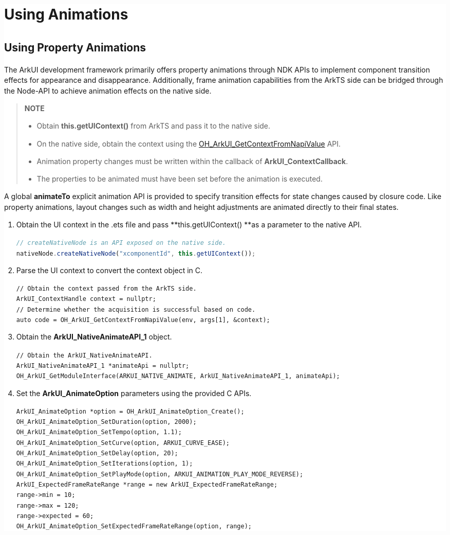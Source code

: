 # Using Animations


## Using Property Animations

The ArkUI development framework primarily offers property animations through NDK APIs to implement component transition effects for appearance and disappearance. Additionally, frame animation capabilities from the ArkTS side can be bridged through the Node-API to achieve animation effects on the native side.

> **NOTE**
>
> - Obtain **this.getUIContext()** from ArkTS and pass it to the native side.
> 
> - On the native side, obtain the context using the [OH_ArkUI_GetContextFromNapiValue](../reference/apis-arkui/native__node__napi_8h.md) API.
> 
> - Animation property changes must be written within the callback of **ArkUI_ContextCallback**.
> 
> - The properties to be animated must have been set before the animation is executed.

A global **animateTo** explicit animation API is provided to specify transition effects for state changes caused by closure code. Like property animations, layout changes such as width and height adjustments are animated directly to their final states.

1. Obtain the UI context in the .ets file and pass **this.getUIContext() **as a parameter to the native API.
   ```ts
   // createNativeNode is an API exposed on the native side.
   nativeNode.createNativeNode("xcomponentId", this.getUIContext());
   ```

2. Parse the UI context to convert the context object in C.
   ```
   // Obtain the context passed from the ArkTS side.
   ArkUI_ContextHandle context = nullptr;
   // Determine whether the acquisition is successful based on code.
   auto code = OH_ArkUI_GetContextFromNapiValue(env, args[1], &context);
   ```

3. Obtain the **ArkUI_NativeAnimateAPI_1** object.
   ```
   // Obtain the ArkUI_NativeAnimateAPI.
   ArkUI_NativeAnimateAPI_1 *animateApi = nullptr;
   OH_ArkUI_GetModuleInterface(ARKUI_NATIVE_ANIMATE, ArkUI_NativeAnimateAPI_1, animateApi);
   ```

4. Set the **ArkUI_AnimateOption** parameters using the provided C APIs.
   ```
   ArkUI_AnimateOption *option = OH_ArkUI_AnimateOption_Create();
   OH_ArkUI_AnimateOption_SetDuration(option, 2000);
   OH_ArkUI_AnimateOption_SetTempo(option, 1.1);
   OH_ArkUI_AnimateOption_SetCurve(option, ARKUI_CURVE_EASE);
   OH_ArkUI_AnimateOption_SetDelay(option, 20);
   OH_ArkUI_AnimateOption_SetIterations(option, 1);
   OH_ArkUI_AnimateOption_SetPlayMode(option, ARKUI_ANIMATION_PLAY_MODE_REVERSE);
   ArkUI_ExpectedFrameRateRange *range = new ArkUI_ExpectedFrameRateRange;
   range->min = 10;
   range->max = 120;
   range->expected = 60;
   OH_ArkUI_AnimateOption_SetExpectedFrameRateRange(option, range);
   ```
